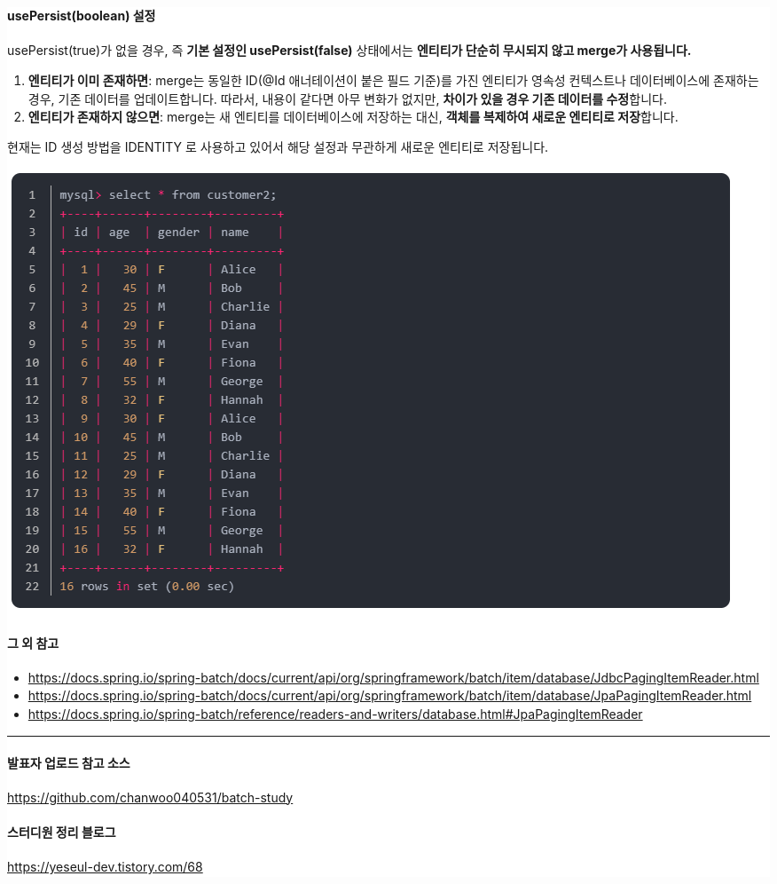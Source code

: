 
#### usePersist(boolean) 설정
usePersist(true)가 없을 경우, 즉 **기본 설정인 usePersist(false)** 상태에서는 **엔티티가 단순히 무시되지 않고 merge가 사용됩니다.**

1. **엔티티가 이미 존재하면**: merge는 동일한 ID(@Id 애너테이션이 붙은 필드 기준)를 가진 엔티티가 영속성 컨텍스트나 데이터베이스에 존재하는 경우, 기존 데이터를 업데이트합니다. 따라서, 내용이 같다면 아무 변화가 없지만, **차이가 있을 경우 기존 데이터를 수정**합니다.
2. **엔티티가 존재하지 않으면**: merge는 새 엔티티를 데이터베이스에 저장하는 대신, **객체를 복제하여 새로운 엔티티로 저장**합니다.

현재는 ID 생성 방법을 IDENTITY 로 사용하고 있어서 해당 설정과 무관하게 새로운 엔티티로 저장됩니다.

![spring_batch_img04](img/spring_batch_img_04.png)


#### 그 외 참고
- https://docs.spring.io/spring-batch/docs/current/api/org/springframework/batch/item/database/JdbcPagingItemReader.html
- https://docs.spring.io/spring-batch/docs/current/api/org/springframework/batch/item/database/JpaPagingItemReader.html
- https://docs.spring.io/spring-batch/reference/readers-and-writers/database.html#JpaPagingItemReader

--- 
#### 발표자 업로드 참고 소스
<https://github.com/chanwoo040531/batch-study>

#### 스터디원 정리 블로그
<https://yeseul-dev.tistory.com/68>
